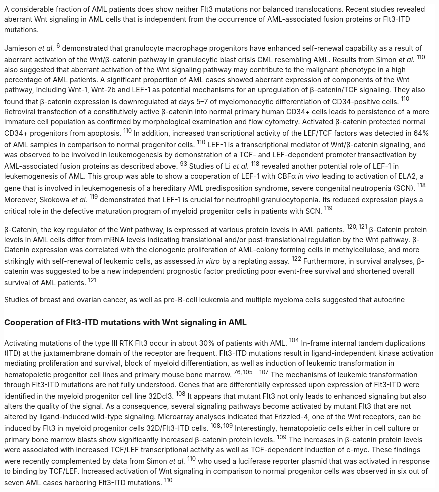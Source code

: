 A considerable fraction of AML patients does show neither Flt3 mutations nor balanced translocations. Recent studies revealed aberrant Wnt signaling in AML cells that is independent from the occurrence of AML-associated fusion proteins or Flt3-ITD mutations.

Jamieson *et al.* ${}^{6}$ demonstrated that granulocyte macrophage progenitors have enhanced self-renewal capability as a result of aberrant activation of the Wnt/β-catenin pathway in granulocytic blast crisis CML resembling AML. Results from Simon *et al.* ${}^{110}$ also suggested that aberrant activation of the Wnt signaling pathway may contribute to the malignant phenotype in a high percentage of AML patients. A significant proportion of AML cases showed aberrant expression of components of the Wnt pathway, including Wnt-1, Wnt-2b and LEF-1 as potential mechanisms for an upregulation of β-catenin/TCF signaling. They also found that β-catenin expression is downregulated at days 5–7 of myelomonocytic differentiation of CD34-positive cells. ${}^{110}$ Retroviral transfection of a constitutively active β-catenin into normal primary human CD34+ cells leads to persistence of a more immature cell population as confirmed by morphological examination and flow cytometry. Activated β-catenin protected normal CD34+ progenitors from apoptosis. ${}^{110}$ In addition, increased transcriptional activity of the LEF/TCF factors was detected in 64% of AML samples in comparison to normal progenitor cells. ${}^{110}$ LEF-1 is a transcriptional mediator of Wnt/β-catenin signaling, and was observed to be involved in leukemogenesis by demonstration of a TCF- and LEF-dependent promoter transactivation by AML-associated fusion proteins as described above. ${}^{93}$ Studies of Li *et al.* ${}^{118}$ revealed another potential role of LEF-1 in leukemogenesis of AML. This group was able to show a cooperation of LEF-1 with CBFα *in vivo* leading to activation of ELA2, a gene that is involved in leukemogenesis of a hereditary AML predisposition syndrome, severe congenital neutropenia (SCN). ${}^{118}$ Moreover, Skokowa *et al.* ${}^{119}$ demonstrated that LEF-1 is crucial for neutrophil granulocytopenia. Its reduced expression plays a critical role in the defective maturation program of myeloid progenitor cells in patients with SCN. ${}^{119}$

β-Catenin, the key regulator of the Wnt pathway, is expressed at various protein levels in AML patients. ${}^{120,121}$ β-Catenin protein levels in AML cells differ from mRNA levels indicating translational and/or post-translational regulation by the Wnt pathway. β-Catenin expression was correlated with the clonogenic proliferation of AML-colony forming cells in methylcellulose, and more strikingly with self-renewal of leukemic cells, as assessed *in vitro* by a replating assay. ${}^{122}$ Furthermore, in survival analyses, β-catenin was suggested to be a new independent prognostic factor predicting poor event-free survival and shortened overall survival of AML patients. ${}^{121}$

Studies of breast and ovarian cancer, as well as pre-B-cell leukemia and multiple myeloma cells suggested that autocrine

### Cooperation of Flt3-ITD mutations with Wnt signaling in AML

Activating mutations of the type III RTK Flt3 occur in about 30% of patients with AML. ${}^{104}$ In-frame internal tandem duplications (ITD) at the juxtamembrane domain of the receptor are frequent. Flt3-ITD mutations result in ligand-independent kinase activation mediating proliferation and survival, block of myeloid differentiation, as well as induction of leukemic transformation in hematopoietic progenitor cell lines and primary mouse bone marrow. ${}^{76,105-107}$ The mechanisms of leukemic transformation through Flt3-ITD mutations are not fully understood. Genes that are differentially expressed upon expression of Flt3-ITD were identified in the myeloid progenitor cell line 32Dcl3. ${}^{108}$ It appears that mutant Flt3 not only leads to enhanced signaling but also alters the quality of the signal. As a consequence, several signaling pathways become activated by mutant Flt3 that are not altered by ligand-induced wild-type signaling. Microarray analyses indicated that Frizzled-4, one of the Wnt receptors, can be induced by Flt3 in myeloid progenitor cells 32D/Flt3-ITD cells. ${}^{108,109}$ Interestingly, hematopoietic cells either in cell culture or primary bone marrow blasts show significantly increased β-catenin protein levels. ${}^{109}$ The increases in β-catenin protein levels were associated with increased TCF/LEF transcriptional activity as well as TCF-dependent induction of c-myc. These findings were recently complemented by data from Simon *et al.* ${}^{110}$ who used a luciferase reporter plasmid that was activated in response to binding by TCF/LEF. Increased activation of Wnt signaling in comparison to normal progenitor cells was observed in six out of seven AML cases harboring Flt3-ITD mutations. ${}^{110}$

